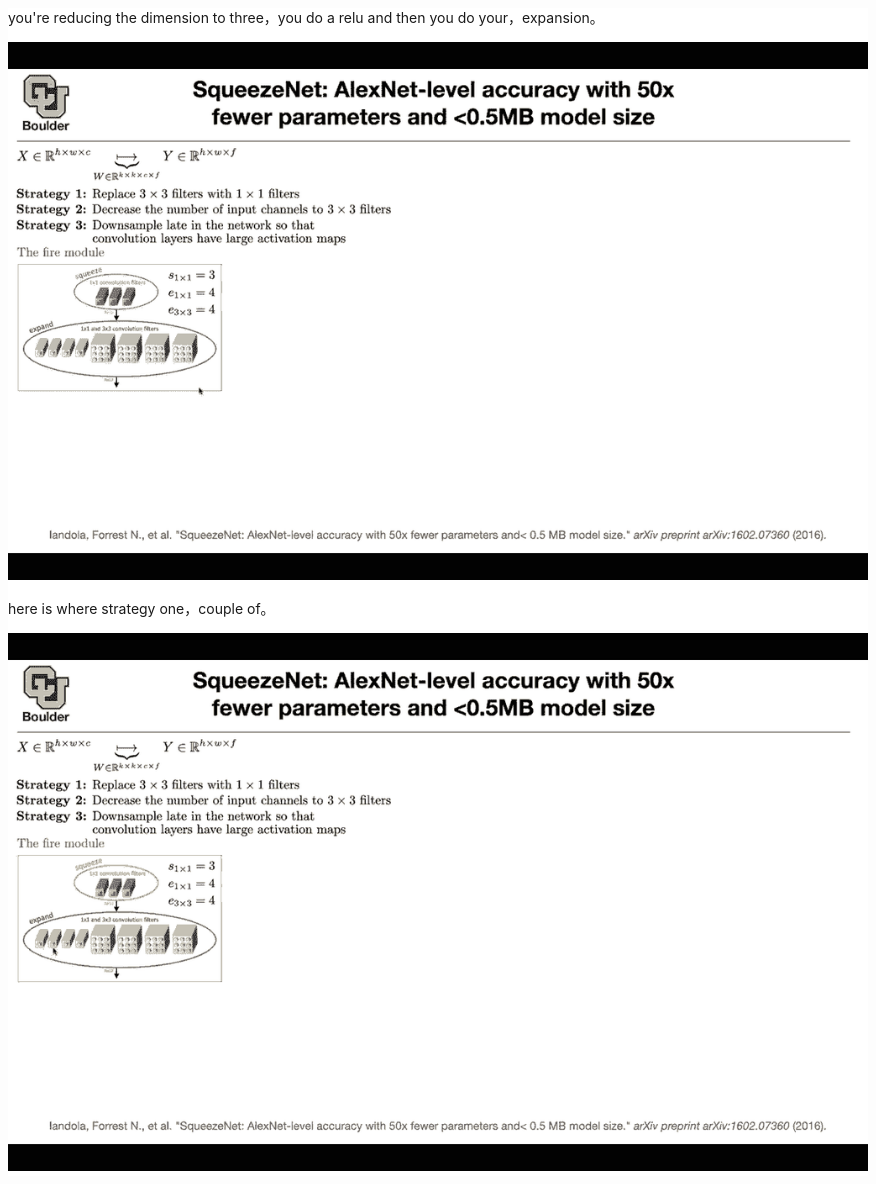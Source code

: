 you're reducing the dimension to three，you do a relu and then you do your，expansion。



![](img/84c29e1b71173ec19b48121e368702b7_89.png)

here is where strategy one，couple of。

![](img/84c29e1b71173ec19b48121e368702b7_91.png)
